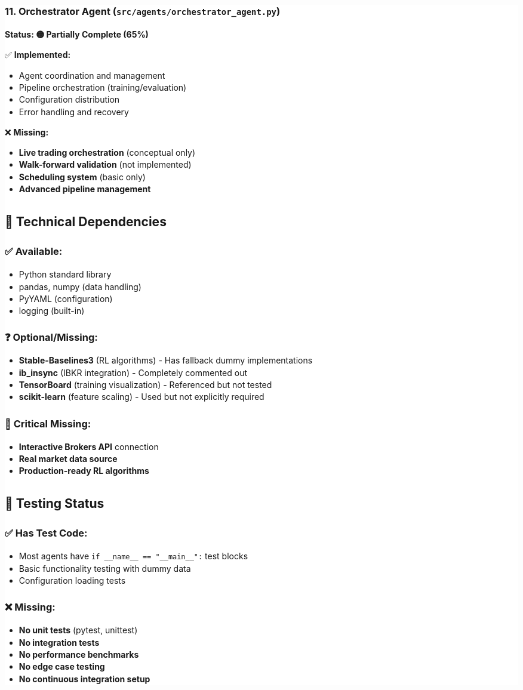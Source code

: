 ### 11. **Orchestrator Agent** (`src/agents/orchestrator_agent.py`)
**Status: 🟡 Partially Complete (65%)**

✅ **Implemented:**
- Agent coordination and management
- Pipeline orchestration (training/evaluation)
- Configuration distribution
- Error handling and recovery

❌ **Missing:**
- **Live trading orchestration** (conceptual only)
- **Walk-forward validation** (not implemented)
- **Scheduling system** (basic only)
- **Advanced pipeline management**

## 🔧 Technical Dependencies

### ✅ **Available:**
- Python standard library
- pandas, numpy (data handling)
- PyYAML (configuration)
- logging (built-in)

### ❓ **Optional/Missing:**
- **Stable-Baselines3** (RL algorithms) - Has fallback dummy implementations
- **ib_insync** (IBKR integration) - Completely commented out
- **TensorBoard** (training visualization) - Referenced but not tested
- **scikit-learn** (feature scaling) - Used but not explicitly required

### 🔴 **Critical Missing:**
- **Interactive Brokers API** connection
- **Real market data source**
- **Production-ready RL algorithms**

## 🧪 Testing Status

### ✅ **Has Test Code:**
- Most agents have `if __name__ == "__main__":` test blocks
- Basic functionality testing with dummy data
- Configuration loading tests

### ❌ **Missing:**
- **No unit tests** (pytest, unittest)
- **No integration tests**
- **No performance benchmarks**
- **No edge case testing**
- **No continuous integration setup**
